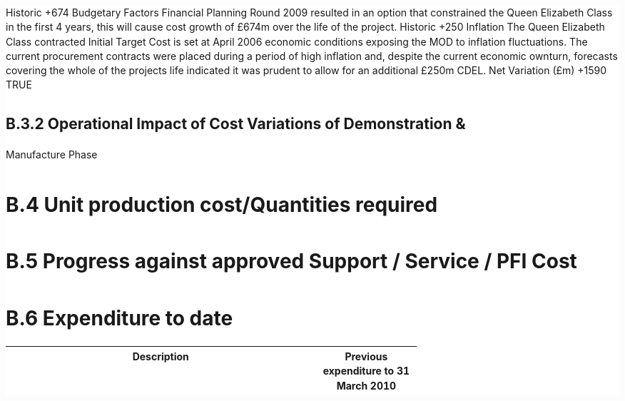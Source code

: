 <td>Historic</td>
<td>
+674
</td>
<td>Budgetary Factors</td>
<td>Financial Planning Round 2009 resulted in an option that constrained the Queen Elizabeth Class in the first 4 years, this will cause cost growth of £674m over the life of the project.</td>
</tr>
<tr>
<td>Historic</td>
<td>
+250
</td>
<td>Inflation</td>
<td>The Queen Elizabeth Class contracted Initial Target Cost is set at April 2006 economic conditions exposing the MOD to inflation fluctuations. The current procurement contracts were placed during a period of high inflation and, despite the current economic ownturn, forecasts covering the whole of the projects life indicated it was prudent to allow for an additional
£250m CDEL.</td>
</tr>
<tr>
<td>Net Variation (£m)</td>
<td>
+1590
</td>
<td colspan="2">
TRUE
</td>
</tr>
</tbody>
</table>

## B.3.2 Operational Impact of Cost Variations of Demonstration &
Manufacture Phase

# B.4 Unit production cost/Quantities required

# B.5 Progress against approved Support / Service / PFI Cost

# B.6 Expenditure to date

<table>
<colgroup>
<col style="width: 49%" />
<col style="width: 16%" />
<col style="width: 16%" />
<col style="width: 16%" />
</colgroup>
<thead>
<tr>
<th>Description</th>
<th>
Previous expenditure to 31 March 2010
